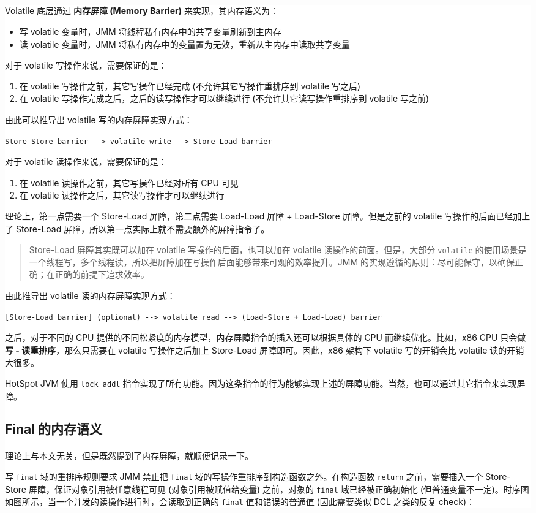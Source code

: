 Volatile 底层通过 **内存屏障 (Memory Barrier)** 来实现，其内存语义为：

* 写 volatile 变量时，JMM 将线程私有内存中的共享变量刷新到主内存
* 读 volatile 变量时，JMM 将私有内存中的变量置为无效，重新从主内存中读取共享变量

对于 volatile 写操作来说，需要保证的是：

1. 在 volatile 写操作之前，其它写操作已经完成 (不允许其它写操作重排序到 volatile 写之后)
2. 在 volatile 写操作完成之后，之后的读写操作才可以继续进行 (不允许其它读写操作重排序到 volatile 写之前)

由此可以推导出 volatile 写的内存屏障实现方式：

```
Store-Store barrier --> volatile write --> Store-Load barrier
```

对于 volatile 读操作来说，需要保证的是：

1. 在 volatile 读操作之前，其它写操作已经对所有 CPU 可见
2. 在 volatile 读操作之后，其它读写操作才可以继续进行

理论上，第一点需要一个 Store-Load 屏障，第二点需要 Load-Load 屏障 + Load-Store 屏障。但是之前的 volatile 写操作的后面已经加上了 Store-Load 屏障，所以第一点实际上就不需要额外的屏障指令了。

> Store-Load 屏障其实既可以加在 volatile 写操作的后面，也可以加在 volatile 读操作的前面。但是，大部分 `volatile` 的使用场景是一个线程写，多个线程读，所以把屏障加在写操作后面能够带来可观的效率提升。JMM 的实现遵循的原则：尽可能保守，以确保正确；在正确的前提下追求效率。

由此推导出 volatile 读的内存屏障实现方式：

```
[Store-Load barrier] (optional) --> volatile read --> (Load-Store + Load-Load) barrier
```

之后，对于不同的 CPU 提供的不同松紧度的内存模型，内存屏障指令的插入还可以根据具体的 CPU 而继续优化。比如，x86 CPU 只会做 **写 - 读重排序**，那么只需要在 volatile 写操作之后加上 Store-Load 屏障即可。因此，x86 架构下 volatile 写的开销会比 volatile 读的开销大很多。

HotSpot JVM 使用 `lock addl` 指令实现了所有功能。因为这条指令的行为能够实现上述的屏障功能。当然，也可以通过其它指令来实现屏障。

## Final 的内存语义

理论上与本文无关，但是既然提到了内存屏障，就顺便记录一下。

写 `final` 域的重排序规则要求 JMM 禁止把 `final` 域的写操作重排序到构造函数之外。在构造函数 `return` 之前，需要插入一个 Store-Store 屏障，保证对象引用被任意线程可见 (对象引用被赋值给变量) 之前，对象的 `final` 域已经被正确初始化 (但普通变量不一定)。时序图如图所示，当一个并发的读操作进行时，会读取到正确的 `final` 值和错误的普通值 (因此需要类似 DCL 之类的反复 check)：
